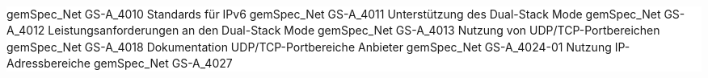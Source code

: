 </td><td>
gemSpec_Net

</td></tr><tr><td>
GS-A_4010

</td><td>
Standards für IPv6

</td><td>
gemSpec_Net

</td></tr><tr><td>
GS-A_4011

</td><td>
Unterstützung des Dual-Stack Mode

</td><td>
gemSpec_Net

</td></tr><tr><td>
GS-A_4012

</td><td>
Leistungsanforderungen an den Dual-Stack Mode

</td><td>
gemSpec_Net

</td></tr><tr><td>
GS-A_4013

</td><td>
Nutzung von UDP/TCP-Portbereichen

</td><td>
gemSpec_Net

</td></tr><tr><td>
GS-A_4018

</td><td>
Dokumentation UDP/TCP-Portbereiche Anbieter

</td><td>
gemSpec_Net

</td></tr><tr><td>
GS-A_4024-01

</td><td>
Nutzung IP-Adressbereiche

</td><td>
gemSpec_Net

</td></tr><tr><td>
GS-A_4027

